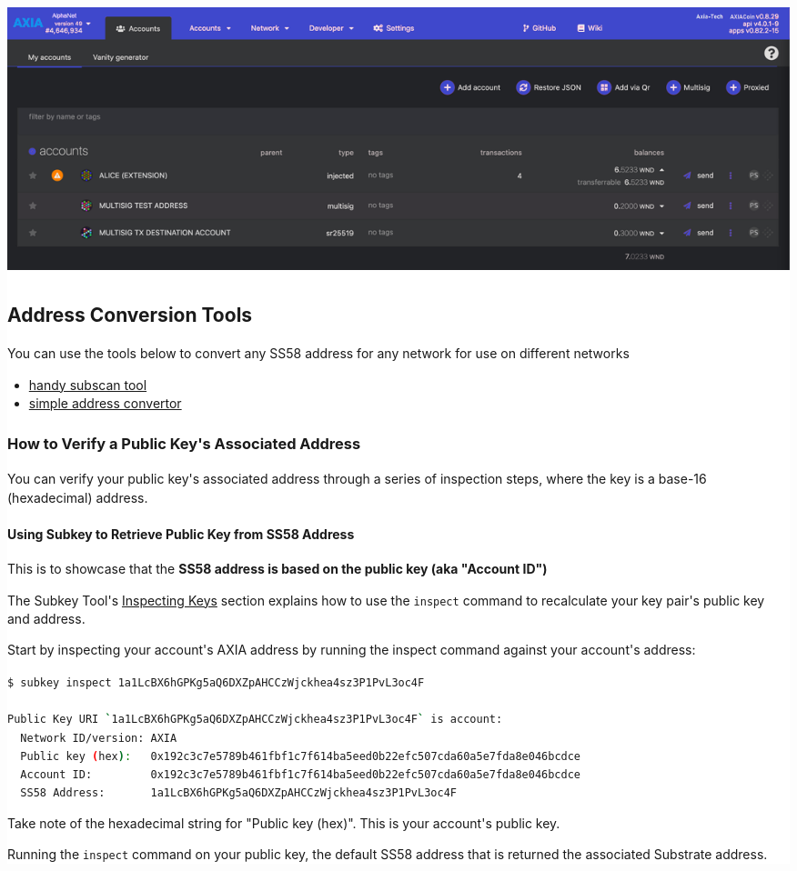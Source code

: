 ![16](../assets/accounts/multisig-16.png)

## Address Conversion Tools

You can use the tools below to convert any SS58 address for any network for use on different
networks

- [handy subscan tool](https://AXIA.subscan.io/tools/ss58_transform)
- [simple address convertor](https://AXIA-address-convertor.netlify.app/)

### How to Verify a Public Key's Associated Address

You can verify your public key's associated address through a series of inspection steps, where the
key is a base-16 (hexadecimal) address.

#### Using Subkey to Retrieve Public Key from SS58 Address

This is to showcase that the **SS58 address is based on the public key (aka "Account ID")**

The Subkey Tool's
[Inspecting Keys](https://substrate.dev/docs/en/knowledgebase/integrate/subkey#inspecting-keys)
section explains how to use the `inspect` command to recalculate your key pair's public key and
address.

Start by inspecting your account's AXIA address by running the inspect command against your
account's address:

```bash
$ subkey inspect 1a1LcBX6hGPKg5aQ6DXZpAHCCzWjckhea4sz3P1PvL3oc4F

Public Key URI `1a1LcBX6hGPKg5aQ6DXZpAHCCzWjckhea4sz3P1PvL3oc4F` is account:
  Network ID/version: AXIA
  Public key (hex):   0x192c3c7e5789b461fbf1c7f614ba5eed0b22efc507cda60a5e7fda8e046bcdce
  Account ID:         0x192c3c7e5789b461fbf1c7f614ba5eed0b22efc507cda60a5e7fda8e046bcdce
  SS58 Address:       1a1LcBX6hGPKg5aQ6DXZpAHCCzWjckhea4sz3P1PvL3oc4F
```

Take note of the hexadecimal string for "Public key (hex)". This is your account's public key.

Running the `inspect` command on your public key, the default SS58 address that is returned the
associated Substrate address.
